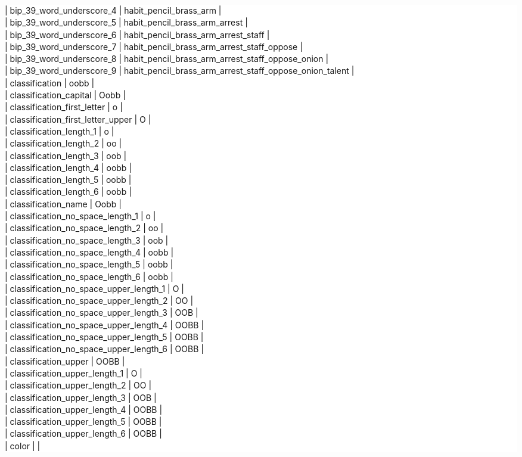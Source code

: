 | bip_39_word_underscore_4 | habit_pencil_brass_arm |  
| bip_39_word_underscore_5 | habit_pencil_brass_arm_arrest |  
| bip_39_word_underscore_6 | habit_pencil_brass_arm_arrest_staff |  
| bip_39_word_underscore_7 | habit_pencil_brass_arm_arrest_staff_oppose |  
| bip_39_word_underscore_8 | habit_pencil_brass_arm_arrest_staff_oppose_onion |  
| bip_39_word_underscore_9 | habit_pencil_brass_arm_arrest_staff_oppose_onion_talent |  
| classification | oobb |  
| classification_capital | Oobb |  
| classification_first_letter | o |  
| classification_first_letter_upper | O |  
| classification_length_1 | o |  
| classification_length_2 | oo |  
| classification_length_3 | oob |  
| classification_length_4 | oobb |  
| classification_length_5 | oobb |  
| classification_length_6 | oobb |  
| classification_name | Oobb |  
| classification_no_space_length_1 | o |  
| classification_no_space_length_2 | oo |  
| classification_no_space_length_3 | oob |  
| classification_no_space_length_4 | oobb |  
| classification_no_space_length_5 | oobb |  
| classification_no_space_length_6 | oobb |  
| classification_no_space_upper_length_1 | O |  
| classification_no_space_upper_length_2 | OO |  
| classification_no_space_upper_length_3 | OOB |  
| classification_no_space_upper_length_4 | OOBB |  
| classification_no_space_upper_length_5 | OOBB |  
| classification_no_space_upper_length_6 | OOBB |  
| classification_upper | OOBB |  
| classification_upper_length_1 | O |  
| classification_upper_length_2 | OO |  
| classification_upper_length_3 | OOB |  
| classification_upper_length_4 | OOBB |  
| classification_upper_length_5 | OOBB |  
| classification_upper_length_6 | OOBB |  
| color |  |  
